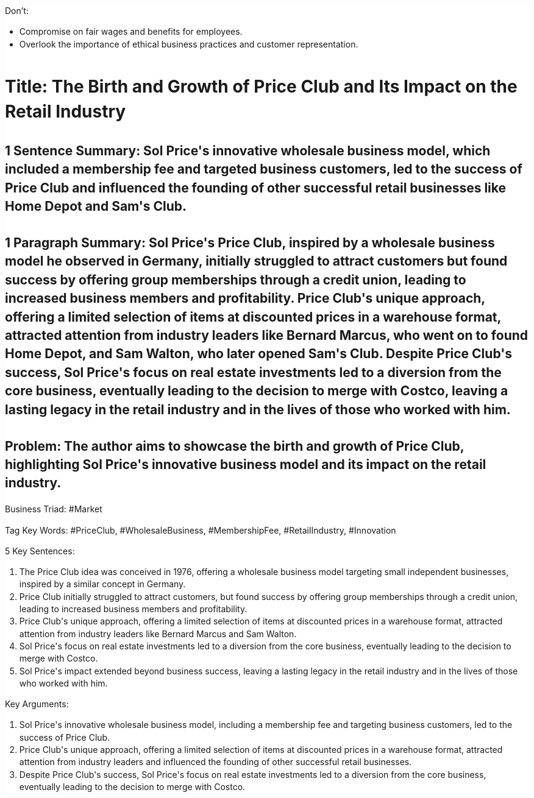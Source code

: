 Don’t:
- Compromise on fair wages and benefits for employees.
- Overlook the importance of ethical business practices and customer representation.

# Title: The Birth and Growth of Price Club and Its Impact on the Retail Industry

## 1 Sentence Summary: Sol Price's innovative wholesale business model, which included a membership fee and targeted business customers, led to the success of Price Club and influenced the founding of other successful retail businesses like Home Depot and Sam's Club.

## 1 Paragraph Summary: Sol Price's Price Club, inspired by a wholesale business model he observed in Germany, initially struggled to attract customers but found success by offering group memberships through a credit union, leading to increased business members and profitability. Price Club's unique approach, offering a limited selection of items at discounted prices in a warehouse format, attracted attention from industry leaders like Bernard Marcus, who went on to found Home Depot, and Sam Walton, who later opened Sam's Club. Despite Price Club's success, Sol Price's focus on real estate investments led to a diversion from the core business, eventually leading to the decision to merge with Costco, leaving a lasting legacy in the retail industry and in the lives of those who worked with him.

## Problem: The author aims to showcase the birth and growth of Price Club, highlighting Sol Price's innovative business model and its impact on the retail industry.

Business Triad: #Market

Tag Key Words: #PriceClub, #WholesaleBusiness, #MembershipFee, #RetailIndustry, #Innovation

5 Key Sentences:
1. The Price Club idea was conceived in 1976, offering a wholesale business model targeting small independent businesses, inspired by a similar concept in Germany.
2. Price Club initially struggled to attract customers, but found success by offering group memberships through a credit union, leading to increased business members and profitability.
3. Price Club's unique approach, offering a limited selection of items at discounted prices in a warehouse format, attracted attention from industry leaders like Bernard Marcus and Sam Walton.
4. Sol Price's focus on real estate investments led to a diversion from the core business, eventually leading to the decision to merge with Costco.
5. Sol Price's impact extended beyond business success, leaving a lasting legacy in the retail industry and in the lives of those who worked with him.

Key Arguments:
1. Sol Price's innovative wholesale business model, including a membership fee and targeting business customers, led to the success of Price Club.
2. Price Club's unique approach, offering a limited selection of items at discounted prices in a warehouse format, attracted attention from industry leaders and influenced the founding of other successful retail businesses.
3. Despite Price Club's success, Sol Price's focus on real estate investments led to a diversion from the core business, eventually leading to the decision to merge with Costco.
